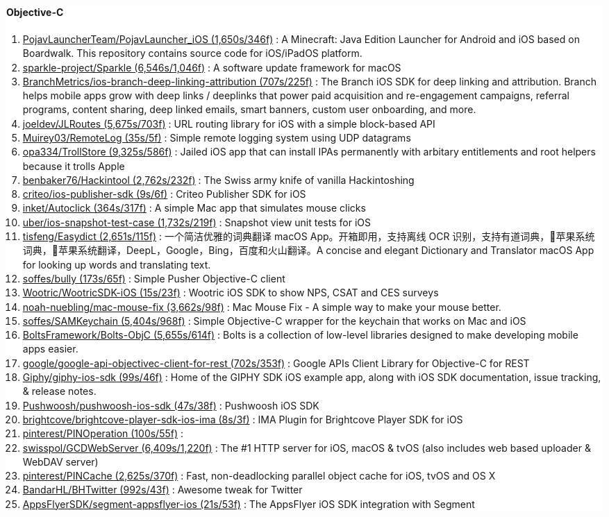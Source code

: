 #### Objective-C
1. [PojavLauncherTeam/PojavLauncher_iOS (1,650s/346f)](https://github.com/PojavLauncherTeam/PojavLauncher_iOS) : A Minecraft: Java Edition Launcher for Android and iOS based on Boardwalk. This repository contains source code for iOS/iPadOS platform.
2. [sparkle-project/Sparkle (6,546s/1,046f)](https://github.com/sparkle-project/Sparkle) : A software update framework for macOS
3. [BranchMetrics/ios-branch-deep-linking-attribution (707s/225f)](https://github.com/BranchMetrics/ios-branch-deep-linking-attribution) : The Branch iOS SDK for deep linking and attribution. Branch helps mobile apps grow with deep links / deeplinks that power paid acquisition and re-engagement campaigns, referral programs, content sharing, deep linked emails, smart banners, custom user onboarding, and more.
4. [joeldev/JLRoutes (5,675s/703f)](https://github.com/joeldev/JLRoutes) : URL routing library for iOS with a simple block-based API
5. [Muirey03/RemoteLog (35s/5f)](https://github.com/Muirey03/RemoteLog) : Simple remote logging system using UDP datagrams
6. [opa334/TrollStore (9,325s/586f)](https://github.com/opa334/TrollStore) : Jailed iOS app that can install IPAs permanently with arbitary entitlements and root helpers because it trolls Apple
7. [benbaker76/Hackintool (2,762s/232f)](https://github.com/benbaker76/Hackintool) : The Swiss army knife of vanilla Hackintoshing
8. [criteo/ios-publisher-sdk (9s/6f)](https://github.com/criteo/ios-publisher-sdk) : Criteo Publisher SDK for iOS
9. [inket/Autoclick (364s/317f)](https://github.com/inket/Autoclick) : A simple Mac app that simulates mouse clicks
10. [uber/ios-snapshot-test-case (1,732s/219f)](https://github.com/uber/ios-snapshot-test-case) : Snapshot view unit tests for iOS
11. [tisfeng/Easydict (2,651s/115f)](https://github.com/tisfeng/Easydict) : 一个简洁优雅的词典翻译 macOS App。开箱即用，支持离线 OCR 识别，支持有道词典，🍎苹果系统词典，🍎苹果系统翻译，DeepL，Google，Bing，百度和火山翻译。A concise and elegant Dictionary and Translator macOS App for looking up words and translating text.
12. [soffes/bully (173s/65f)](https://github.com/soffes/bully) : Simple Pusher Objective-C client
13. [Wootric/WootricSDK-iOS (15s/23f)](https://github.com/Wootric/WootricSDK-iOS) : Wootric iOS SDK to show NPS, CSAT and CES surveys
14. [noah-nuebling/mac-mouse-fix (3,662s/98f)](https://github.com/noah-nuebling/mac-mouse-fix) : Mac Mouse Fix - A simple way to make your mouse better.
15. [soffes/SAMKeychain (5,404s/968f)](https://github.com/soffes/SAMKeychain) : Simple Objective-C wrapper for the keychain that works on Mac and iOS
16. [BoltsFramework/Bolts-ObjC (5,655s/614f)](https://github.com/BoltsFramework/Bolts-ObjC) : Bolts is a collection of low-level libraries designed to make developing mobile apps easier.
17. [google/google-api-objectivec-client-for-rest (702s/353f)](https://github.com/google/google-api-objectivec-client-for-rest) : Google APIs Client Library for Objective-C for REST
18. [Giphy/giphy-ios-sdk (99s/46f)](https://github.com/Giphy/giphy-ios-sdk) : Home of the GIPHY SDK iOS example app, along with iOS SDK documentation, issue tracking, & release notes.
19. [Pushwoosh/pushwoosh-ios-sdk (47s/38f)](https://github.com/Pushwoosh/pushwoosh-ios-sdk) : Pushwoosh iOS SDK
20. [brightcove/brightcove-player-sdk-ios-ima (8s/3f)](https://github.com/brightcove/brightcove-player-sdk-ios-ima) : IMA Plugin for Brightcove Player SDK for iOS
21. [pinterest/PINOperation (100s/55f)](https://github.com/pinterest/PINOperation) : 
22. [swisspol/GCDWebServer (6,409s/1,220f)](https://github.com/swisspol/GCDWebServer) : The #1 HTTP server for iOS, macOS & tvOS (also includes web based uploader & WebDAV server)
23. [pinterest/PINCache (2,625s/370f)](https://github.com/pinterest/PINCache) : Fast, non-deadlocking parallel object cache for iOS, tvOS and OS X
24. [BandarHL/BHTwitter (992s/43f)](https://github.com/BandarHL/BHTwitter) : Awesome tweak for Twitter
25. [AppsFlyerSDK/segment-appsflyer-ios (21s/53f)](https://github.com/AppsFlyerSDK/segment-appsflyer-ios) : The AppsFlyer iOS SDK integration with Segment
